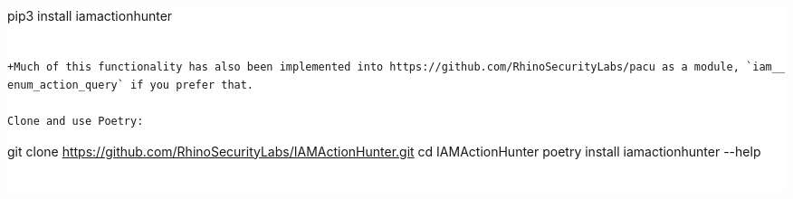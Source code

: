 ```diff
 ```
 pip3 install iamactionhunter
 ```
 
+Much of this functionality has also been implemented into https://github.com/RhinoSecurityLabs/pacu as a module, `iam__enum_action_query` if you prefer that.
 
 Clone and use Poetry:
 ```
 git clone https://github.com/RhinoSecurityLabs/IAMActionHunter.git
 cd IAMActionHunter
 poetry install
 iamactionhunter --help
```

